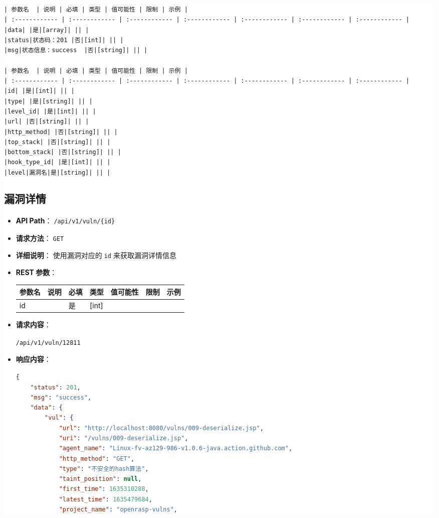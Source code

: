 	| 参数名  | 说明 | 必填 | 类型 | 值可能性 | 限制 | 示例 |
	| :------------ | :------------ | :------------ | :------------ | :------------ | :------------ | :------------ |
	|data| |是|[array]| || |
	|status|状态码：201 |否|[int]| || |
	|msg|状态信息：success  |否|[string]| || |

	| 参数名  | 说明 | 必填 | 类型 | 值可能性 | 限制 | 示例 |
	| :------------ | :------------ | :------------ | :------------ | :------------ | :------------ | :------------ |
	|id| |是|[int]| || |
	|type| |是|[string]| || |
	|level_id| |是|[int]| || |
	|url| |否|[string]| || |
	|http_method| |否|[string]| || |
	|top_stack| |否|[string]| || |
	|bottom_stack| |否|[string]| || |
	|hook_type_id| |是|[int]| || |
	|level|漏洞名|是|[string]| || |

## 漏洞详情

* **API Path**：
`/api/v1/vuln/{id}
`
* **请求方法**：
`GET`

* **详细说明**：
使用漏洞对应的 `id` 来获取漏洞详情信息


* **REST 参数**：

	| 参数名  | 说明 | 必填 | 类型 | 值可能性 | 限制 | 示例 |
	| :------------ | :------------ | :------------ | :------------ | :------------ | :------------ | :------------ |
	|id| |是|[int]| || |

* **请求内容**：

	```bash
	/api/v1/vuln/12811
	```

* **响应内容**：

	```json
	{
		"status": 201,
		"msg": "success",
		"data": {
			"vul": {
				"url": "http://localhost:8080/vulns/009-deserialize.jsp",
				"uri": "/vulns/009-deserialize.jsp",
				"agent_name": "Linux-fv-az129-986-v1.0.6-java.action.github.com",
				"http_method": "GET",
				"type": "不安全的hash算法",
				"taint_position": null,
				"first_time": 1635310288,
				"latest_time": 1635479684,
				"project_name": "openrasp-vulns",